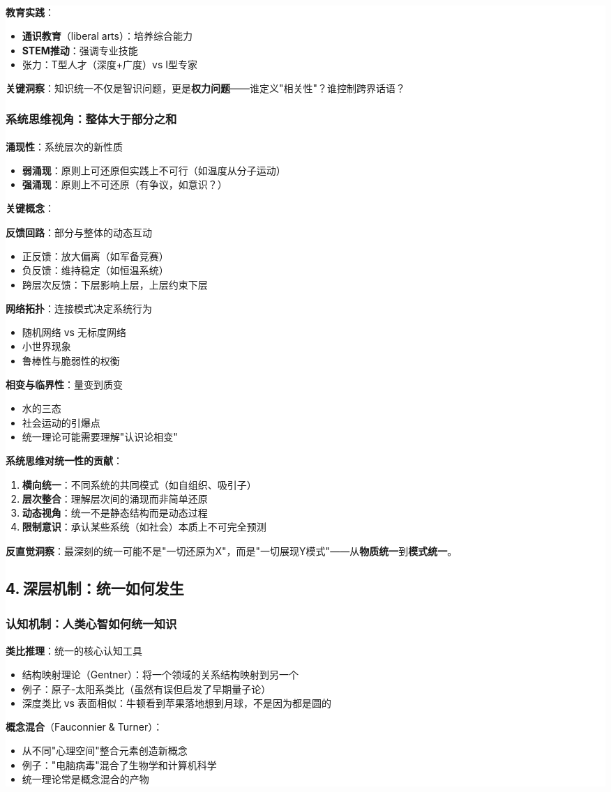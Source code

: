 **教育实践**：

- **通识教育**（liberal arts）：培养综合能力
- **STEM推动**：强调专业技能
- 张力：T型人才（深度+广度）vs I型专家

**关键洞察**：知识统一不仅是智识问题，更是**权力问题**——谁定义"相关性"？谁控制跨界话语？

### 系统思维视角：整体大于部分之和

**涌现性**：系统层次的新性质

- **弱涌现**：原则上可还原但实践上不可行（如温度从分子运动）
- **强涌现**：原则上不可还原（有争议，如意识？）

**关键概念**：

**反馈回路**：部分与整体的动态互动
- 正反馈：放大偏离（如军备竞赛）
- 负反馈：维持稳定（如恒温系统）
- 跨层次反馈：下层影响上层，上层约束下层

**网络拓扑**：连接模式决定系统行为
- 随机网络 vs 无标度网络
- 小世界现象
- 鲁棒性与脆弱性的权衡

**相变与临界性**：量变到质变
- 水的三态
- 社会运动的引爆点
- 统一理论可能需要理解"认识论相变"

**系统思维对统一性的贡献**：

1. **横向统一**：不同系统的共同模式（如自组织、吸引子）
2. **层次整合**：理解层次间的涌现而非简单还原
3. **动态视角**：统一不是静态结构而是动态过程
4. **限制意识**：承认某些系统（如社会）本质上不可完全预测

**反直觉洞察**：最深刻的统一可能不是"一切还原为X"，而是"一切展现Y模式"——从**物质统一**到**模式统一**。

## 4. 深层机制：统一如何发生

### 认知机制：人类心智如何统一知识

**类比推理**：统一的核心认知工具

- 结构映射理论（Gentner）：将一个领域的关系结构映射到另一个
- 例子：原子-太阳系类比（虽然有误但启发了早期量子论）
- 深度类比 vs 表面相似：牛顿看到苹果落地想到月球，不是因为都是圆的

**概念混合**（Fauconnier & Turner）：

- 从不同"心理空间"整合元素创造新概念
- 例子："电脑病毒"混合了生物学和计算机科学
- 统一理论常是概念混合的产物
